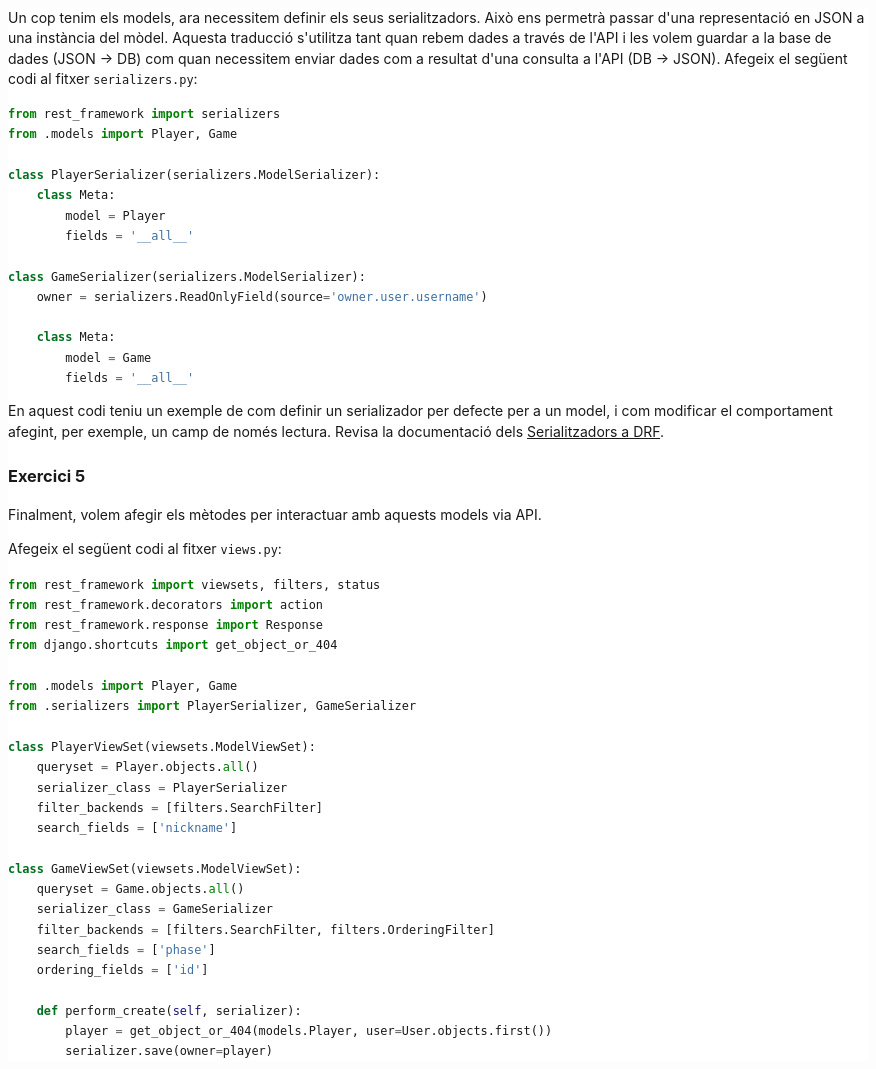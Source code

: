 Un cop tenim els models, ara necessitem definir els seus serialitzadors. Això ens permetrà passar d'una representació en JSON a una instància del mòdel. Aquesta traducció s'utilitza tant quan rebem dades a través de l'API i les volem guardar a la base de dades (JSON -> DB) com quan necessitem enviar dades com a resultat d'una consulta a l'API (DB -> JSON). Afegeix el següent codi al fitxer ```serializers.py```:

```python
from rest_framework import serializers
from .models import Player, Game

class PlayerSerializer(serializers.ModelSerializer):
    class Meta:
        model = Player
        fields = '__all__'

class GameSerializer(serializers.ModelSerializer):
    owner = serializers.ReadOnlyField(source='owner.user.username')

    class Meta:
        model = Game
        fields = '__all__'

```

En aquest codi teniu un exemple de com definir un serializador per defecte per a un model, i com modificar el comportament afegint, per exemple, un camp de només lectura. Revisa la documentació dels [Serialitzadors a DRF](https://www.django-rest-framework.org/api-guide/serializers/).

### Exercici 5

Finalment, volem afegir els mètodes per interactuar amb aquests models via API. 


Afegeix el següent codi al fitxer ```views.py```:

```python
from rest_framework import viewsets, filters, status
from rest_framework.decorators import action
from rest_framework.response import Response
from django.shortcuts import get_object_or_404

from .models import Player, Game
from .serializers import PlayerSerializer, GameSerializer

class PlayerViewSet(viewsets.ModelViewSet):
    queryset = Player.objects.all()
    serializer_class = PlayerSerializer
    filter_backends = [filters.SearchFilter]
    search_fields = ['nickname']

class GameViewSet(viewsets.ModelViewSet):
    queryset = Game.objects.all()
    serializer_class = GameSerializer    
    filter_backends = [filters.SearchFilter, filters.OrderingFilter]
    search_fields = ['phase']
    ordering_fields = ['id']

    def perform_create(self, serializer):
        player = get_object_or_404(models.Player, user=User.objects.first())
        serializer.save(owner=player)
```
